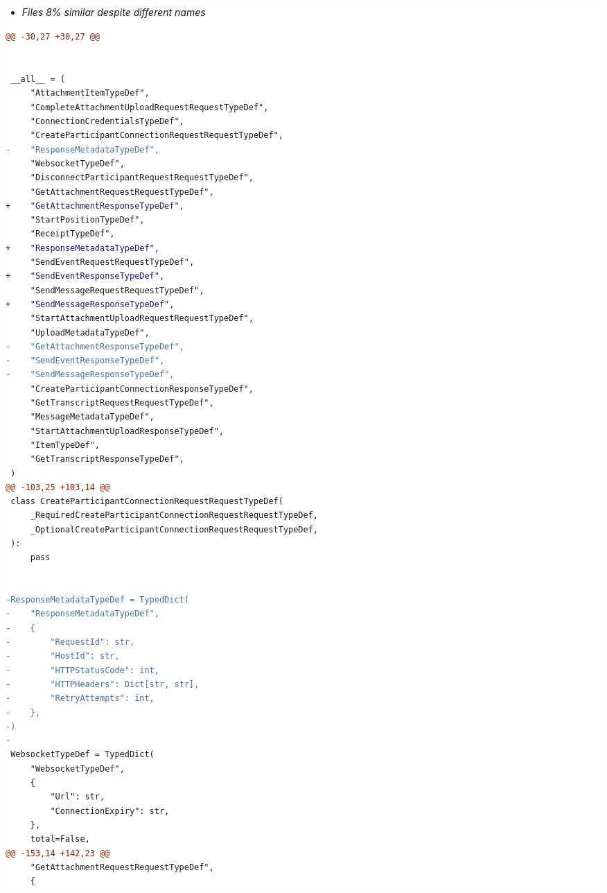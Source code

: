  * *Files 8% similar despite different names*

```diff
@@ -30,27 +30,27 @@
 
 
 __all__ = (
     "AttachmentItemTypeDef",
     "CompleteAttachmentUploadRequestRequestTypeDef",
     "ConnectionCredentialsTypeDef",
     "CreateParticipantConnectionRequestRequestTypeDef",
-    "ResponseMetadataTypeDef",
     "WebsocketTypeDef",
     "DisconnectParticipantRequestRequestTypeDef",
     "GetAttachmentRequestRequestTypeDef",
+    "GetAttachmentResponseTypeDef",
     "StartPositionTypeDef",
     "ReceiptTypeDef",
+    "ResponseMetadataTypeDef",
     "SendEventRequestRequestTypeDef",
+    "SendEventResponseTypeDef",
     "SendMessageRequestRequestTypeDef",
+    "SendMessageResponseTypeDef",
     "StartAttachmentUploadRequestRequestTypeDef",
     "UploadMetadataTypeDef",
-    "GetAttachmentResponseTypeDef",
-    "SendEventResponseTypeDef",
-    "SendMessageResponseTypeDef",
     "CreateParticipantConnectionResponseTypeDef",
     "GetTranscriptRequestRequestTypeDef",
     "MessageMetadataTypeDef",
     "StartAttachmentUploadResponseTypeDef",
     "ItemTypeDef",
     "GetTranscriptResponseTypeDef",
 )
@@ -103,25 +103,14 @@
 class CreateParticipantConnectionRequestRequestTypeDef(
     _RequiredCreateParticipantConnectionRequestRequestTypeDef,
     _OptionalCreateParticipantConnectionRequestRequestTypeDef,
 ):
     pass
 
 
-ResponseMetadataTypeDef = TypedDict(
-    "ResponseMetadataTypeDef",
-    {
-        "RequestId": str,
-        "HostId": str,
-        "HTTPStatusCode": int,
-        "HTTPHeaders": Dict[str, str],
-        "RetryAttempts": int,
-    },
-)
-
 WebsocketTypeDef = TypedDict(
     "WebsocketTypeDef",
     {
         "Url": str,
         "ConnectionExpiry": str,
     },
     total=False,
@@ -153,14 +142,23 @@
     "GetAttachmentRequestRequestTypeDef",
     {
```